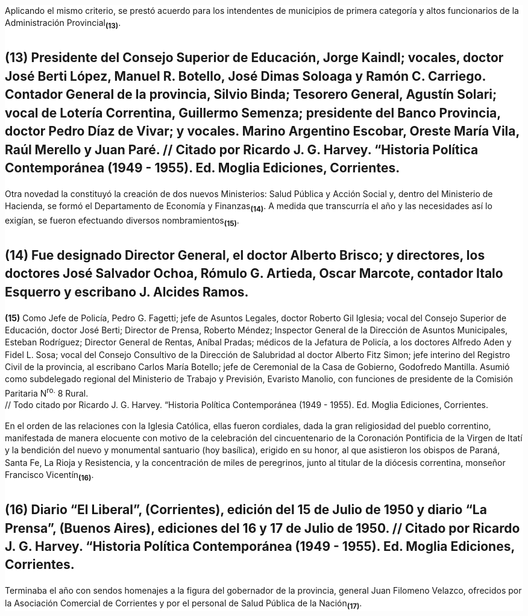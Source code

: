 Aplicando el mismo criterio, se prestó acuerdo para los intendentes de municipios de primera categoría y altos funcionarios de la Administración Provincial<sub><strong>(13)</strong></sub>.

## **(13)** Presidente del Consejo Superior de Educación, Jorge Kaindl; vocales, doctor José Berti López, Manuel R. Botello, José Dimas Soloaga y Ramón C. Carriego. Contador General de la provincia, Silvio Binda; Tesorero General, Agustín Solari; vocal de Lotería Correntina, Guillermo Semenza; presidente del Banco Provincia, doctor Pedro Díaz de Vivar; y vocales. Marino Argentino Escobar, Oreste María Vila, Raúl Merello y Juan Paré. // Citado por Ricardo J. G. Harvey. “Historia Política Contemporánea (1949 - 1955). Ed. Moglia Ediciones, Corrientes.

Otra novedad la constituyó la creación de dos nuevos Ministerios: Salud Pública y Acción Social y, dentro del Ministerio de Hacienda, se formó el Departamento de Economía y Finanzas<sub><strong>(14)</strong></sub>. A medida que transcurría el año y las necesidades así lo exigían, se fueron efectuando diversos nombramientos<sub><strong>(15)</strong></sub>.

## **(14)** Fue designado Director General, el doctor Alberto Brisco; y directores, los doctores José Salvador Ochoa, Rómulo G. Artieda, Oscar Marcote, contador Italo Esquerro y escribano J. Alcides Ramos.  
**(15)** Como Jefe de Policía, Pedro G. Fagetti; jefe de Asuntos Legales, doctor Roberto Gil Iglesia; vocal del Consejo Superior de Educación, doctor José Berti; Director de Prensa, Roberto Méndez; Inspector General de la Dirección de Asuntos Municipales, Esteban Rodríguez; Director General de Rentas, Aníbal Pradas; médicos de la Jefatura de Policía, a los doctores Alfredo Aden y Fidel L. Sosa; vocal del Consejo Consultivo de la Dirección de Salubridad al doctor Alberto Fitz Simon; jefe interino del Registro Civil de la provincia, al escribano Carlos María Botello; jefe de Ceremonial de la Casa de Gobierno, Godofredo Mantilla. Asumió como subdelegado regional del Ministerio de Trabajo y Previsión, Evaristo Manolio, con funciones de presidente de la Comisión Paritaria N<sup>ro.</sup> 8 Rural.  
// Todo citado por Ricardo J. G. Harvey. “Historia Política Contemporánea (1949 - 1955). Ed. Moglia Ediciones, Corrientes.

En el orden de las relaciones con la Iglesia Católica, ellas fueron cordiales, dada la gran religiosidad del pueblo correntino, manifestada de manera elocuente con motivo de la celebración del cincuentenario de la Coronación Pontificia de la Virgen de Itatí y la bendición del nuevo y monumental santuario (hoy basílica), erigido en su honor, al que asistieron los obispos de Paraná, Santa Fe, La Rioja y Resistencia, y la concentración de miles de peregrinos, junto al titular de la diócesis correntina, monseñor Francisco Vicentín<sub><strong>(16)</strong></sub>.

## **(16)** Diario “El Liberal”, (Corrientes), edición del 15 de Julio de 1950 y diario “La Prensa”, (Buenos Aires), ediciones del 16 y 17 de Julio de 1950. // Citado por Ricardo J. G. Harvey. “Historia Política Contemporánea (1949 - 1955). Ed. Moglia Ediciones, Corrientes.

Terminaba el año con sendos homenajes a la figura del gobernador de la provincia, general Juan Filomeno Velazco, ofrecidos por la Asociación Comercial de Corrientes y por el personal de Salud Pública de la Nación<sub><strong>(17)</strong></sub>.
